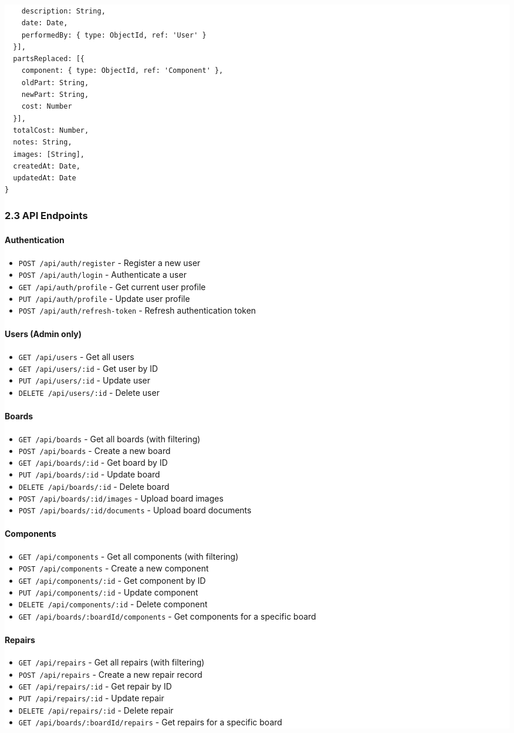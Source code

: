 ```
    description: String,
    date: Date,
    performedBy: { type: ObjectId, ref: 'User' }
  }],
  partsReplaced: [{
    component: { type: ObjectId, ref: 'Component' },
    oldPart: String,
    newPart: String,
    cost: Number
  }],
  totalCost: Number,
  notes: String,
  images: [String],
  createdAt: Date,
  updatedAt: Date
}
```

### 2.3 API Endpoints

#### Authentication
- `POST /api/auth/register` - Register a new user
- `POST /api/auth/login` - Authenticate a user
- `GET /api/auth/profile` - Get current user profile
- `PUT /api/auth/profile` - Update user profile
- `POST /api/auth/refresh-token` - Refresh authentication token

#### Users (Admin only)
- `GET /api/users` - Get all users
- `GET /api/users/:id` - Get user by ID
- `PUT /api/users/:id` - Update user
- `DELETE /api/users/:id` - Delete user

#### Boards
- `GET /api/boards` - Get all boards (with filtering)
- `POST /api/boards` - Create a new board
- `GET /api/boards/:id` - Get board by ID
- `PUT /api/boards/:id` - Update board
- `DELETE /api/boards/:id` - Delete board
- `POST /api/boards/:id/images` - Upload board images
- `POST /api/boards/:id/documents` - Upload board documents

#### Components
- `GET /api/components` - Get all components (with filtering)
- `POST /api/components` - Create a new component
- `GET /api/components/:id` - Get component by ID
- `PUT /api/components/:id` - Update component
- `DELETE /api/components/:id` - Delete component
- `GET /api/boards/:boardId/components` - Get components for a specific board

#### Repairs
- `GET /api/repairs` - Get all repairs (with filtering)
- `POST /api/repairs` - Create a new repair record
- `GET /api/repairs/:id` - Get repair by ID
- `PUT /api/repairs/:id` - Update repair
- `DELETE /api/repairs/:id` - Delete repair
- `GET /api/boards/:boardId/repairs` - Get repairs for a specific board
